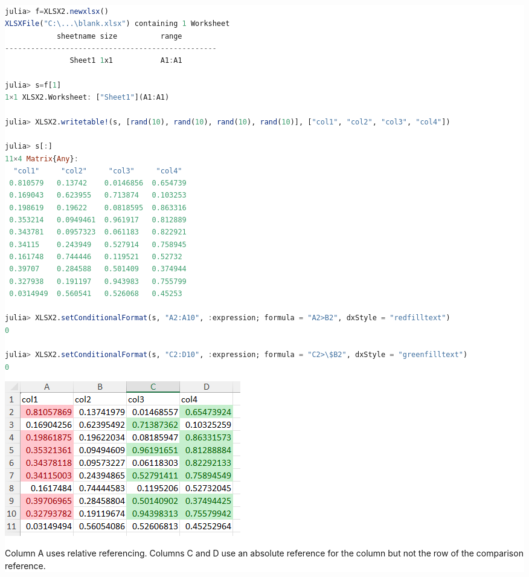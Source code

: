 ```julia
julia> f=XLSX2.newxlsx()
XLSXFile("C:\...\blank.xlsx") containing 1 Worksheet
            sheetname size          range        
-------------------------------------------------
               Sheet1 1x1           A1:A1        

julia> s=f[1]
1×1 XLSX2.Worksheet: ["Sheet1"](A1:A1) 

julia> XLSX2.writetable!(s, [rand(10), rand(10), rand(10), rand(10)], ["col1", "col2", "col3", "col4"])

julia> s[:]
11×4 Matrix{Any}:
  "col1"     "col2"     "col3"     "col4"
 0.810579   0.13742    0.0146856  0.654739
 0.169043   0.623955   0.713874   0.103253
 0.198619   0.19622    0.0818595  0.863316
 0.353214   0.0949461  0.961917   0.812889
 0.343781   0.0957323  0.061183   0.822921
 0.34115    0.243949   0.527914   0.758945
 0.161748   0.744446   0.119521   0.52732
 0.39707    0.284588   0.501409   0.374944
 0.327938   0.191197   0.943983   0.755799
 0.0314949  0.560541   0.526068   0.45253

julia> XLSX2.setConditionalFormat(s, "A2:A10", :expression; formula = "A2>B2", dxStyle = "redfilltext")
0

julia> XLSX2.setConditionalFormat(s, "C2:D10", :expression; formula = "C2>\$B2", dxStyle = "greenfilltext")
0
```
![image|320x500](../images/simpleComparison.png)

Column A uses relative referencing. Columns C and D use an absolute reference for the column but not the 
row of the comparison reference.
